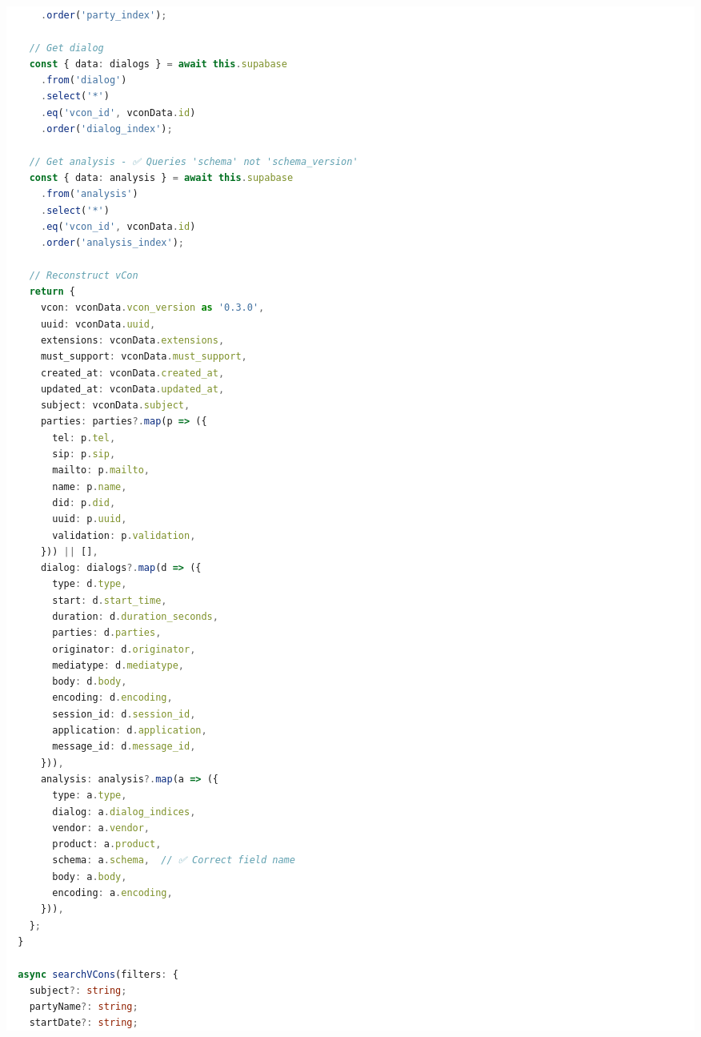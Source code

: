 ```typescript
      .order('party_index');

    // Get dialog
    const { data: dialogs } = await this.supabase
      .from('dialog')
      .select('*')
      .eq('vcon_id', vconData.id)
      .order('dialog_index');

    // Get analysis - ✅ Queries 'schema' not 'schema_version'
    const { data: analysis } = await this.supabase
      .from('analysis')
      .select('*')
      .eq('vcon_id', vconData.id)
      .order('analysis_index');

    // Reconstruct vCon
    return {
      vcon: vconData.vcon_version as '0.3.0',
      uuid: vconData.uuid,
      extensions: vconData.extensions,
      must_support: vconData.must_support,
      created_at: vconData.created_at,
      updated_at: vconData.updated_at,
      subject: vconData.subject,
      parties: parties?.map(p => ({
        tel: p.tel,
        sip: p.sip,
        mailto: p.mailto,
        name: p.name,
        did: p.did,
        uuid: p.uuid,
        validation: p.validation,
      })) || [],
      dialog: dialogs?.map(d => ({
        type: d.type,
        start: d.start_time,
        duration: d.duration_seconds,
        parties: d.parties,
        originator: d.originator,
        mediatype: d.mediatype,
        body: d.body,
        encoding: d.encoding,
        session_id: d.session_id,
        application: d.application,
        message_id: d.message_id,
      })),
      analysis: analysis?.map(a => ({
        type: a.type,
        dialog: a.dialog_indices,
        vendor: a.vendor,
        product: a.product,
        schema: a.schema,  // ✅ Correct field name
        body: a.body,
        encoding: a.encoding,
      })),
    };
  }

  async searchVCons(filters: {
    subject?: string;
    partyName?: string;
    startDate?: string;
```